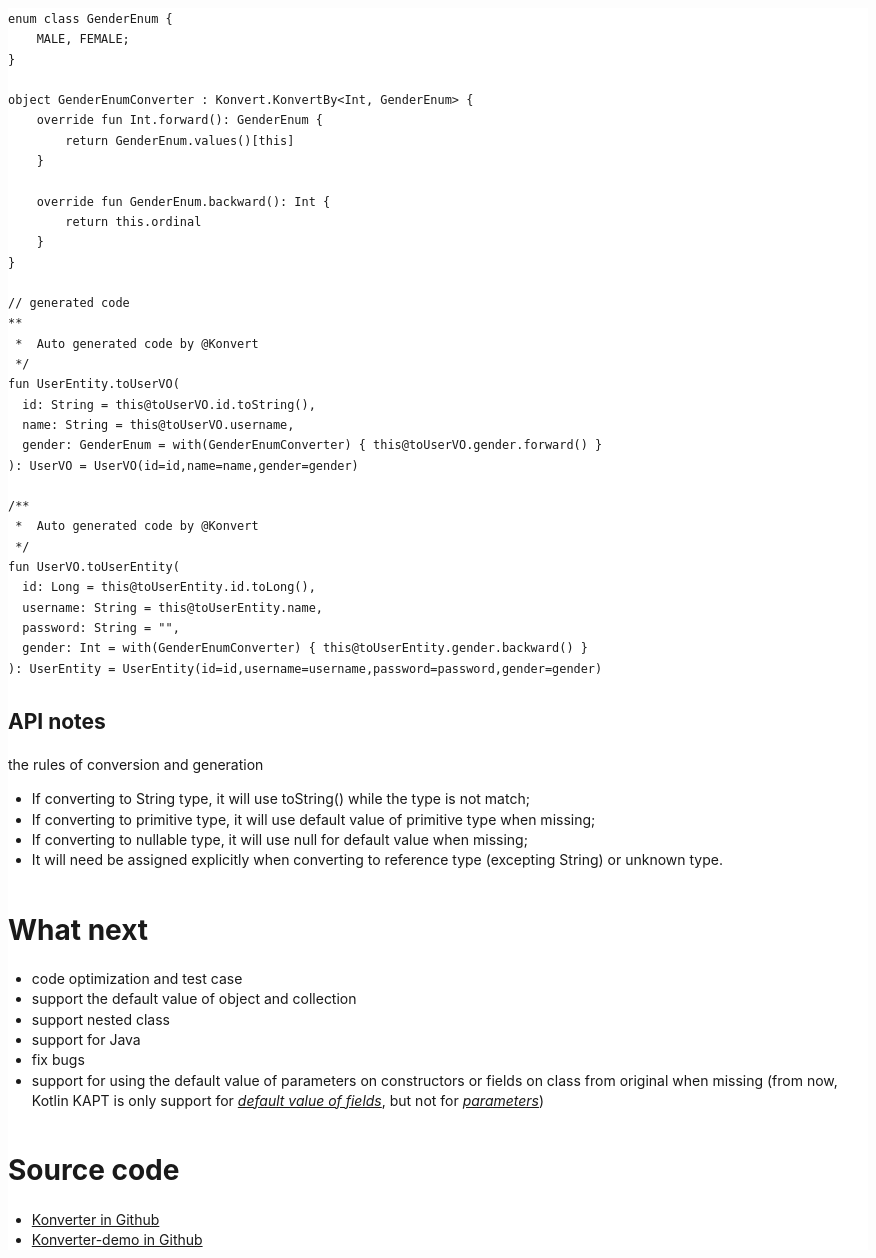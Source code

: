 ```
enum class GenderEnum {
    MALE, FEMALE;
}

object GenderEnumConverter : Konvert.KonvertBy<Int, GenderEnum> {
    override fun Int.forward(): GenderEnum {
        return GenderEnum.values()[this]
    }

    override fun GenderEnum.backward(): Int {
        return this.ordinal
    }
}

// generated code
**
 *  Auto generated code by @Konvert
 */
fun UserEntity.toUserVO(
  id: String = this@toUserVO.id.toString(),
  name: String = this@toUserVO.username,
  gender: GenderEnum = with(GenderEnumConverter) { this@toUserVO.gender.forward() }
): UserVO = UserVO(id=id,name=name,gender=gender)

/**
 *  Auto generated code by @Konvert
 */
fun UserVO.toUserEntity(
  id: Long = this@toUserEntity.id.toLong(),
  username: String = this@toUserEntity.name,
  password: String = "",
  gender: Int = with(GenderEnumConverter) { this@toUserEntity.gender.backward() }
): UserEntity = UserEntity(id=id,username=username,password=password,gender=gender)
```

## API notes
the rules of conversion and generation
* If converting to String type, it will use toString() while the type is not match;
* If converting to primitive type, it will use default value of primitive type when missing;
* If converting to nullable type, it will use null for default value when missing;
* It will need be assigned explicitly when converting to reference type (excepting String) or unknown type.

# What next

* code optimization and test case
* support the default value of object and collection
* support nested class
* support for Java
* fix bugs
* support for using the default value of parameters on constructors or fields on class from original when missing (from now, Kotlin KAPT is only support for [*default value of fields*](https://youtrack.jetbrains.com/issue/KT-30164), but not for [*parameters*](https://youtrack.jetbrains.com/issue/KT-29355))

# Source code
* [Konverter in Github](https://github.com/lexcao/konverter)
* [Konverter-demo in Github](https://github.com/lexcao/konverter-demo)
